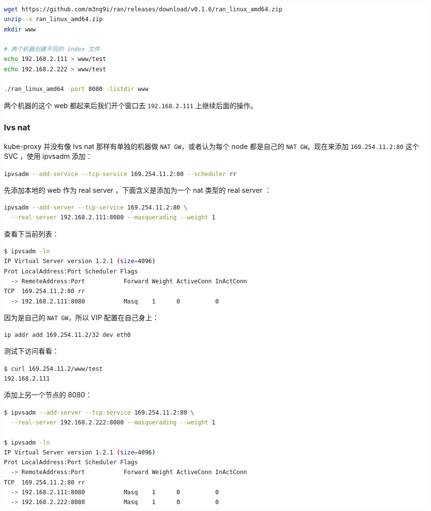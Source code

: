 ```bash
wget https://github.com/m3ng9i/ran/releases/download/v0.1.6/ran_linux_amd64.zip
unzip -x ran_linux_amd64.zip
mkdir www

# 两个机器创建不同的 index 文件
echo 192.168.2.111 > www/test
echo 192.168.2.222 > www/test

./ran_linux_amd64 -port 8080 -listdir www
```

两个机器的这个 web 都起来后我们开个窗口去 `192.168.2.111` 上继续后面的操作。

### lvs nat

kube-proxy 并没有像 lvs nat 那样有单独的机器做 `NAT GW`，或者认为每个 node 都是自己的 `NAT GW`。现在来添加 `169.254.11.2:80` 这个 SVC ，使用 ipvsadm 添加：

```bash
ipvsadm --add-service --tcp-service 169.254.11.2:80 --scheduler rr
```

先添加本地的 web 作为 real server ，下面含义是添加为一个 nat 类型的 real server ：

```bash
ipvsadm --add-server --tcp-service 169.254.11.2:80 \
  --real-server 192.168.2.111:8080 --masquerading --weight 1
```

查看下当前列表：

```bash
$ ipvsadm -ln
IP Virtual Server version 1.2.1 (size=4096)
Prot LocalAddress:Port Scheduler Flags
  -> RemoteAddress:Port           Forward Weight ActiveConn InActConn
TCP  169.254.11.2:80 rr
  -> 192.168.2.111:8080           Masq    1      0          0 
```

因为是自己的 `NAT GW`，所以 VIP 配置在自己身上：

```bash
ip addr add 169.254.11.2/32 dev eth0
```

测试下访问看看：

```bash
$ curl 169.254.11.2/www/test
192.168.2.111
```

添加上另一个节点的 8080：

```bash
$ ipvsadm --add-server --tcp-service 169.254.11.2:80 \
  --real-server 192.168.2.222:8080 --masquerading --weight 1

$ ipvsadm -ln
IP Virtual Server version 1.2.1 (size=4096)
Prot LocalAddress:Port Scheduler Flags
  -> RemoteAddress:Port           Forward Weight ActiveConn InActConn
TCP  169.254.11.2:80 rr
  -> 192.168.2.111:8080           Masq    1      0          0         
  -> 192.168.2.222:8080           Masq    1      0          0
```
